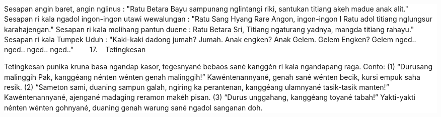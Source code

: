 Sesapan angin baret, angin nglinus :
"Ratu Betara Bayu sampunang nglintangi riki, santukan titiang akeh madue anak alit."
Sesapan ri kala ngadol ingon-ingon utawi wewalungan :
"Ratu Sang Hyang Rare Angon, ingon-ingon I Ratu adol titiang nglungsur karahajengan."
Sesapan ri kala molihang pantun duene :
Ratu Betara Sri, Titiang ngaturang yadnya, mangda titiang rahayu."
Sesapan ri kala Tumpek Uduh :
"Kaki-kaki dadong jumah?
Jumah.
Anak engken?
Anak Gelem.
Gelem Engken?
Gelem nged.. nged.. nged.. nged.."
      
17.    Tetingkesan

Tetingkesan punika kruna basa ngandap kasor, tegesnyané bebaos sané kanggén ri kala ngandapang raga.
Conto:
(1) “Durusang malinggih Pak, kanggéang nénten wénten genah malinggih!” 
Kawéntenannyané, genah sané wénten becik, kursi empuk saha resik.
(2) “Sameton sami, duaning sampun galah, ngiring ka perantenan, kanggéang ulamnyané tasik-tasik manten!”
Kawéntenannyané, ajengané madaging reramon makéh pisan.
(3) “Durus unggahang, kanggéang toyané tabah!” 
Yakti-yakti nénten wénten gohnyané, duaning genah warung sané ngadol sanganan doh.
